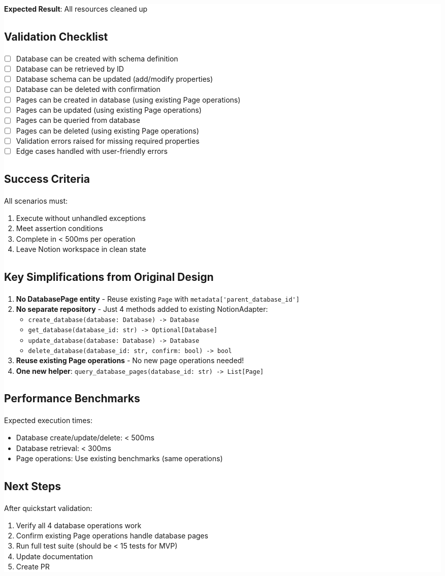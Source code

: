 **Expected Result**: All resources cleaned up

## Validation Checklist

- [ ] Database can be created with schema definition
- [ ] Database can be retrieved by ID
- [ ] Database schema can be updated (add/modify properties)
- [ ] Database can be deleted with confirmation
- [ ] Pages can be created in database (using existing Page operations)
- [ ] Pages can be updated (using existing Page operations)
- [ ] Pages can be queried from database
- [ ] Pages can be deleted (using existing Page operations)
- [ ] Validation errors raised for missing required properties
- [ ] Edge cases handled with user-friendly errors

## Success Criteria

All scenarios must:
1. Execute without unhandled exceptions
2. Meet assertion conditions
3. Complete in < 500ms per operation
4. Leave Notion workspace in clean state

## Key Simplifications from Original Design

1. **No DatabasePage entity** - Reuse existing `Page` with `metadata['parent_database_id']`
2. **No separate repository** - Just 4 methods added to existing NotionAdapter:
   - `create_database(database: Database) -> Database`
   - `get_database(database_id: str) -> Optional[Database]`
   - `update_database(database: Database) -> Database`
   - `delete_database(database_id: str, confirm: bool) -> bool`
3. **Reuse existing Page operations** - No new page operations needed!
4. **One new helper**: `query_database_pages(database_id: str) -> List[Page]`

## Performance Benchmarks

Expected execution times:
- Database create/update/delete: < 500ms
- Database retrieval: < 300ms
- Page operations: Use existing benchmarks (same operations)

## Next Steps

After quickstart validation:
1. Verify all 4 database operations work
2. Confirm existing Page operations handle database pages
3. Run full test suite (should be < 15 tests for MVP)
4. Update documentation
5. Create PR
